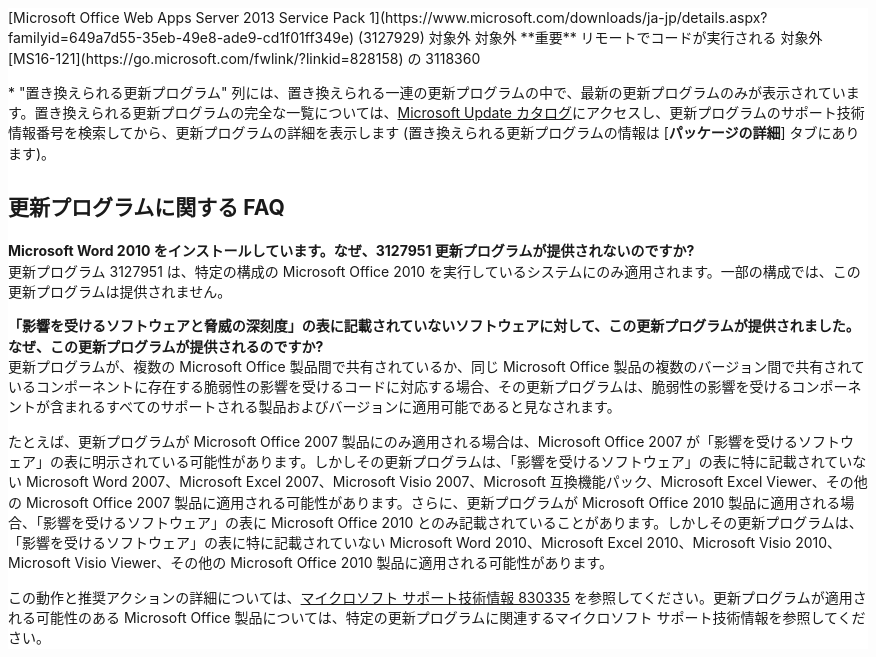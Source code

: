 </td>
</tr>
<tr>
<td style="border:1px solid black;">
[Microsoft Office Web Apps Server 2013 Service Pack 1](https://www.microsoft.com/downloads/ja-jp/details.aspx?familyid=649a7d55-35eb-49e8-ade9-cd1f01ff349e)  
(3127929)

</td>
<td style="border:1px solid black;">
対象外

</td>
<td style="border:1px solid black;">
対象外

</td>
<td style="border:1px solid black;">
**重要**  
リモートでコードが実行される

</td>
<td style="border:1px solid black;">
対象外

</td>
<td style="border:1px solid black;">
[MS16-121](https://go.microsoft.com/fwlink/?linkid=828158) の 3118360

</td>
</tr>
</table>
 
\* "置き換えられる更新プログラム" 列には、置き換えられる一連の更新プログラムの中で、最新の更新プログラムのみが表示されています。置き換えられる更新プログラムの完全な一覧については、[Microsoft Update カタログ](https://catalog.update.microsoft.com/v7/site/home.aspx)にアクセスし、更新プログラムのサポート技術情報番号を検索してから、更新プログラムの詳細を表示します (置き換えられる更新プログラムの情報は \[**パッケージの詳細**\] タブにあります)。

更新プログラムに関する FAQ
--------------------------

**Microsoft Word 2010 をインストールしています。なぜ、3127951 更新プログラムが提供されないのですか?**    
更新プログラム 3127951 は、特定の構成の Microsoft Office 2010 を実行しているシステムにのみ適用されます。一部の構成では、この更新プログラムは提供されません。

**「影響を受けるソフトウェアと脅威の深刻度」の表に記載されていないソフトウェアに対して、この更新プログラムが提供されました。なぜ、この更新プログラムが提供されるのですか?**   
更新プログラムが、複数の Microsoft Office 製品間で共有されているか、同じ Microsoft Office 製品の複数のバージョン間で共有されているコンポーネントに存在する脆弱性の影響を受けるコードに対応する場合、その更新プログラムは、脆弱性の影響を受けるコンポーネントが含まれるすべてのサポートされる製品およびバージョンに適用可能であると見なされます。

たとえば、更新プログラムが Microsoft Office 2007 製品にのみ適用される場合は、Microsoft Office 2007 が「影響を受けるソフトウェア」の表に明示されている可能性があります。しかしその更新プログラムは、「影響を受けるソフトウェア」の表に特に記載されていない Microsoft Word 2007、Microsoft Excel 2007、Microsoft Visio 2007、Microsoft 互換機能パック、Microsoft Excel Viewer、その他の Microsoft Office 2007 製品に適用される可能性があります。さらに、更新プログラムが Microsoft Office 2010 製品に適用される場合、「影響を受けるソフトウェア」の表に Microsoft Office 2010 とのみ記載されていることがあります。しかしその更新プログラムは、「影響を受けるソフトウェア」の表に特に記載されていない Microsoft Word 2010、Microsoft Excel 2010、Microsoft Visio 2010、Microsoft Visio Viewer、その他の Microsoft Office 2010 製品に適用される可能性があります。

この動作と推奨アクションの詳細については、[マイクロソフト サポート技術情報 830335](https://support.microsoft.com/ja-jp/kb/830335) を参照してください。更新プログラムが適用される可能性のある Microsoft Office 製品については、特定の更新プログラムに関連するマイクロソフト サポート技術情報を参照してください。
